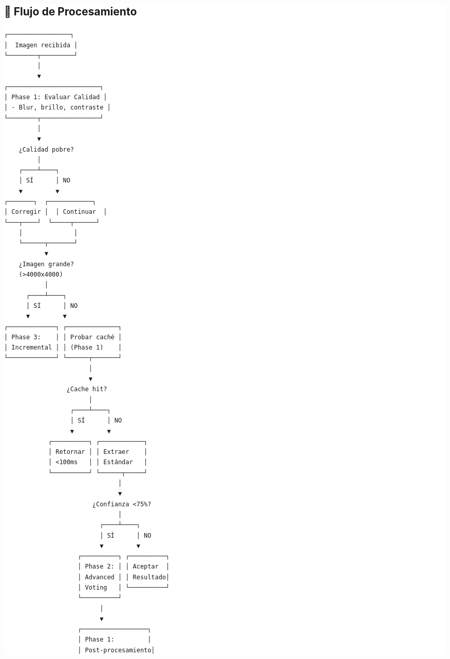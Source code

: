
## 🔄 Flujo de Procesamiento

```
┌─────────────────┐
│  Imagen recibida │
└────────┬─────────┘
         │
         ▼
┌─────────────────────────┐
│ Phase 1: Evaluar Calidad │
│ - Blur, brillo, contraste │
└────────┬────────────────┘
         │
         ▼
    ¿Calidad pobre?
         │
    ┌────┴────┐
    │ SÍ      │ NO
    ▼         ▼
┌───────┐  ┌────────────┐
│ Corregir │  │ Continuar  │
└───┬────┘  └─────┬──────┘
    │              │
    └──────┬───────┘
           ▼
    ¿Imagen grande?
    (>4000x4000)
           │
      ┌────┴────┐
      │ SÍ      │ NO
      ▼         ▼
┌─────────────┐ ┌──────────────┐
│ Phase 3:    │ │ Probar caché │
│ Incremental │ │ (Phase 1)    │
└─────────────┘ └──────┬───────┘
                       │
                       ▼
                 ¿Cache hit?
                       │
                  ┌────┴────┐
                  │ SÍ      │ NO
                  ▼         ▼
            ┌──────────┐ ┌────────────┐
            │ Retornar │ │ Extraer    │
            │ <100ms   │ │ Estándar   │
            └──────────┘ └──────┬─────┘
                               │
                               ▼
                        ¿Confianza <75%?
                               │
                          ┌────┴────┐
                          │ SÍ      │ NO
                          ▼         ▼
                    ┌──────────┐ ┌──────────┐
                    │ Phase 2: │ │ Aceptar  │
                    │ Advanced │ │ Resultado│
                    │ Voting   │ └──────────┘
                    └──────────┘
                          │
                          ▼
                    ┌──────────────────┐
                    │ Phase 1:         │
                    │ Post-procesamiento│
```